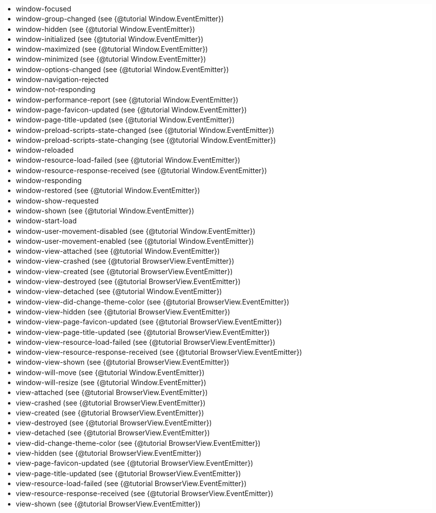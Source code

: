 * window-focused
* window-group-changed (see {@tutorial Window.EventEmitter})
* window-hidden (see {@tutorial Window.EventEmitter})
* window-initialized (see {@tutorial Window.EventEmitter})
* window-maximized (see {@tutorial Window.EventEmitter})
* window-minimized (see {@tutorial Window.EventEmitter})
* window-options-changed (see {@tutorial Window.EventEmitter})
* window-navigation-rejected
* window-not-responding
* window-performance-report (see {@tutorial Window.EventEmitter})
* window-page-favicon-updated (see {@tutorial Window.EventEmitter})
* window-page-title-updated (see {@tutorial Window.EventEmitter})
* window-preload-scripts-state-changed (see {@tutorial Window.EventEmitter})
* window-preload-scripts-state-changing (see {@tutorial Window.EventEmitter})
* window-reloaded
* window-resource-load-failed (see {@tutorial Window.EventEmitter})
* window-resource-response-received (see {@tutorial Window.EventEmitter})
* window-responding
* window-restored (see {@tutorial Window.EventEmitter})
* window-show-requested
* window-shown (see {@tutorial Window.EventEmitter})
* window-start-load
* window-user-movement-disabled (see {@tutorial Window.EventEmitter})
* window-user-movement-enabled (see {@tutorial Window.EventEmitter})
* window-view-attached (see {@tutorial Window.EventEmitter})
* window-view-crashed (see {@tutorial BrowserView.EventEmitter})
* window-view-created (see {@tutorial BrowserView.EventEmitter})
* window-view-destroyed (see {@tutorial BrowserView.EventEmitter})
* window-view-detached (see {@tutorial Window.EventEmitter})
* window-view-did-change-theme-color (see {@tutorial BrowserView.EventEmitter})
* window-view-hidden (see {@tutorial BrowserView.EventEmitter})
* window-view-page-favicon-updated (see {@tutorial BrowserView.EventEmitter})
* window-view-page-title-updated (see {@tutorial BrowserView.EventEmitter})
* window-view-resource-load-failed (see {@tutorial BrowserView.EventEmitter})
* window-view-resource-response-received (see {@tutorial BrowserView.EventEmitter})
* window-view-shown (see {@tutorial BrowserView.EventEmitter})
* window-will-move (see {@tutorial Window.EventEmitter})
* window-will-resize (see {@tutorial Window.EventEmitter})
* view-attached (see {@tutorial BrowserView.EventEmitter})
* view-crashed (see {@tutorial BrowserView.EventEmitter})
* view-created (see {@tutorial BrowserView.EventEmitter})
* view-destroyed (see {@tutorial BrowserView.EventEmitter})
* view-detached (see {@tutorial BrowserView.EventEmitter})
* view-did-change-theme-color (see {@tutorial BrowserView.EventEmitter})
* view-hidden (see {@tutorial BrowserView.EventEmitter})
* view-page-favicon-updated (see {@tutorial BrowserView.EventEmitter})
* view-page-title-updated (see {@tutorial BrowserView.EventEmitter})
* view-resource-load-failed (see {@tutorial BrowserView.EventEmitter})
* view-resource-response-received (see {@tutorial BrowserView.EventEmitter})
* view-shown (see {@tutorial BrowserView.EventEmitter})
